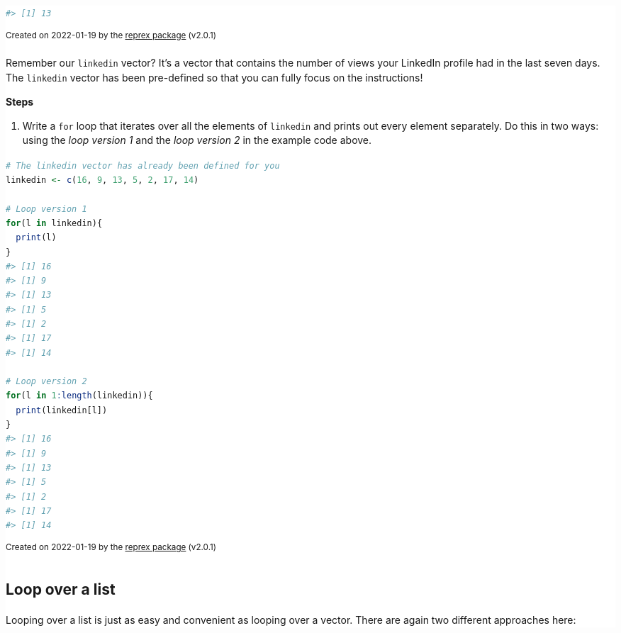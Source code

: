 ``` r
#> [1] 13
```

<sup>Created on 2022-01-19 by the [reprex
package](https://reprex.tidyverse.org) (v2.0.1)</sup>

Remember our `linkedin` vector? It’s a vector that contains the number
of views your LinkedIn profile had in the last seven days. The
`linkedin` vector has been pre-defined so that you can fully focus on
the instructions!

**Steps**

1.  Write a `for` loop that iterates over all the elements of `linkedin`
    and prints out every element separately. Do this in two ways: using
    the *loop version 1* and the *loop version 2* in the example code
    above.

``` r
# The linkedin vector has already been defined for you
linkedin <- c(16, 9, 13, 5, 2, 17, 14)

# Loop version 1
for(l in linkedin){
  print(l)
}
#> [1] 16
#> [1] 9
#> [1] 13
#> [1] 5
#> [1] 2
#> [1] 17
#> [1] 14

# Loop version 2
for(l in 1:length(linkedin)){
  print(linkedin[l])
}
#> [1] 16
#> [1] 9
#> [1] 13
#> [1] 5
#> [1] 2
#> [1] 17
#> [1] 14
```

<sup>Created on 2022-01-19 by the [reprex
package](https://reprex.tidyverse.org) (v2.0.1)</sup>

## Loop over a list

Looping over a list is just as easy and convenient as looping over a
vector. There are again two different approaches here:
